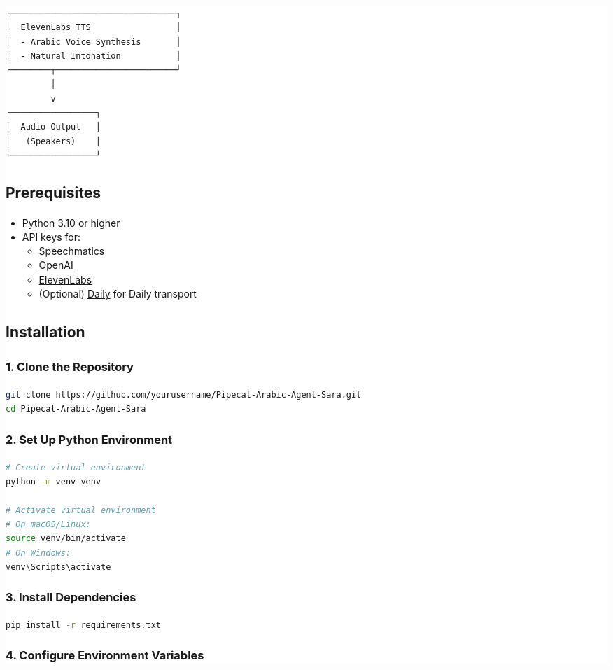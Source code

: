 ```
┌─────────────────────────────────┐
│  ElevenLabs TTS                 │
│  - Arabic Voice Synthesis       │
│  - Natural Intonation           │
└────────┬────────────────────────┘
         │
         v
┌─────────────────┐
│  Audio Output   │
│   (Speakers)    │
└─────────────────┘
```

## Prerequisites

- Python 3.10 or higher
- API keys for:
  - [Speechmatics](https://www.speechmatics.com/)
  - [OpenAI](https://platform.openai.com/)
  - [ElevenLabs](https://elevenlabs.io/)
  - (Optional) [Daily](https://www.daily.co/) for Daily transport

## Installation

### 1. Clone the Repository

```bash
git clone https://github.com/yourusername/Pipecat-Arabic-Agent-Sara.git
cd Pipecat-Arabic-Agent-Sara
```

### 2. Set Up Python Environment

```bash
# Create virtual environment
python -m venv venv

# Activate virtual environment
# On macOS/Linux:
source venv/bin/activate
# On Windows:
venv\Scripts\activate
```

### 3. Install Dependencies

```bash
pip install -r requirements.txt
```

### 4. Configure Environment Variables
